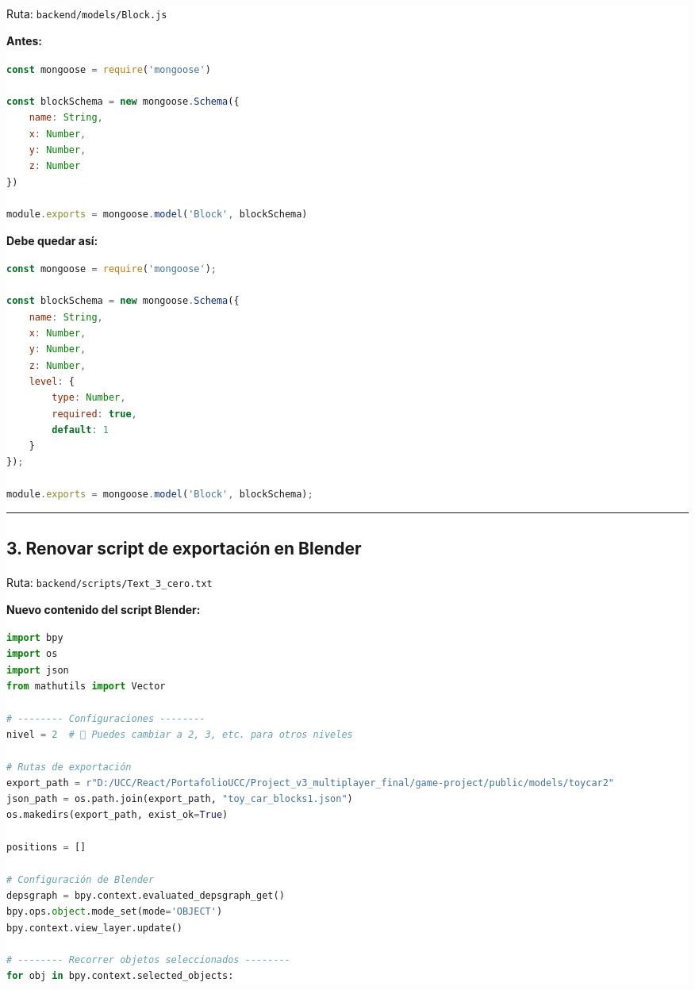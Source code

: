 Ruta: `backend/models/Block.js`

**Antes:**
```javascript
const mongoose = require('mongoose')

const blockSchema = new mongoose.Schema({
    name: String,  
    x: Number,
    y: Number,
    z: Number
})

module.exports = mongoose.model('Block', blockSchema)
```

**Debe quedar así:**
```javascript
const mongoose = require('mongoose');

const blockSchema = new mongoose.Schema({
    name: String,
    x: Number,
    y: Number,
    z: Number,
    level: {
        type: Number,
        required: true,
        default: 1
    }
});

module.exports = mongoose.model('Block', blockSchema);
```

---

## 3. Renovar script de exportación en Blender

Ruta: `backend/scripts/Text_3_cero.txt`

**Nuevo contenido del script Blender:**
```python
import bpy
import os
import json
from mathutils import Vector

# -------- Configuraciones --------
nivel = 2  # 🔵 Puedes cambiar a 2, 3, etc. para otros niveles

# Rutas de exportación
export_path = r"D:/UCC/React/PortafolioUCC/Project_v3_multiplayer_final/game-project/public/models/toycar2"
json_path = os.path.join(export_path, "toy_car_blocks1.json")
os.makedirs(export_path, exist_ok=True)

positions = []

# Configuración de Blender
depsgraph = bpy.context.evaluated_depsgraph_get()
bpy.ops.object.mode_set(mode='OBJECT')
bpy.context.view_layer.update()

# -------- Recorrer objetos seleccionados --------
for obj in bpy.context.selected_objects:
```